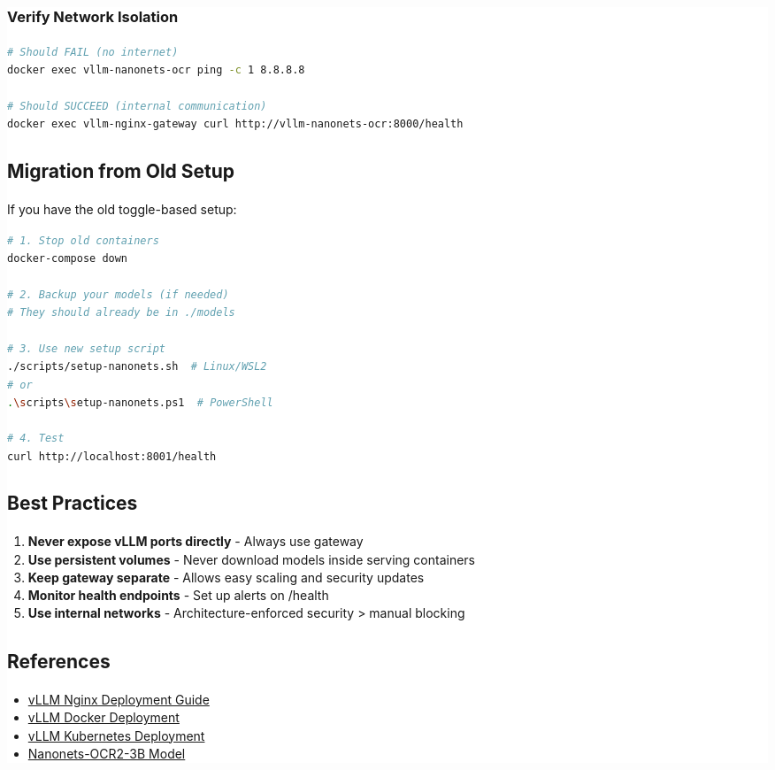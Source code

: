 ### Verify Network Isolation
```bash
# Should FAIL (no internet)
docker exec vllm-nanonets-ocr ping -c 1 8.8.8.8

# Should SUCCEED (internal communication)
docker exec vllm-nginx-gateway curl http://vllm-nanonets-ocr:8000/health
```

## Migration from Old Setup

If you have the old toggle-based setup:

```bash
# 1. Stop old containers
docker-compose down

# 2. Backup your models (if needed)
# They should already be in ./models

# 3. Use new setup script
./scripts/setup-nanonets.sh  # Linux/WSL2
# or
.\scripts\setup-nanonets.ps1  # PowerShell

# 4. Test
curl http://localhost:8001/health
```

## Best Practices

1. **Never expose vLLM ports directly** - Always use gateway
2. **Use persistent volumes** - Never download models inside serving containers
3. **Keep gateway separate** - Allows easy scaling and security updates
4. **Monitor health endpoints** - Set up alerts on /health
5. **Use internal networks** - Architecture-enforced security > manual blocking

## References

- [vLLM Nginx Deployment Guide](https://docs.vllm.ai/en/latest/deployment/nginx.html)
- [vLLM Docker Deployment](https://docs.vllm.ai/en/latest/deployment/docker.html)
- [vLLM Kubernetes Deployment](https://docs.vllm.ai/en/latest/deployment/k8s.html)
- [Nanonets-OCR2-3B Model](https://huggingface.co/nanonets/Nanonets-OCR2-3B)

